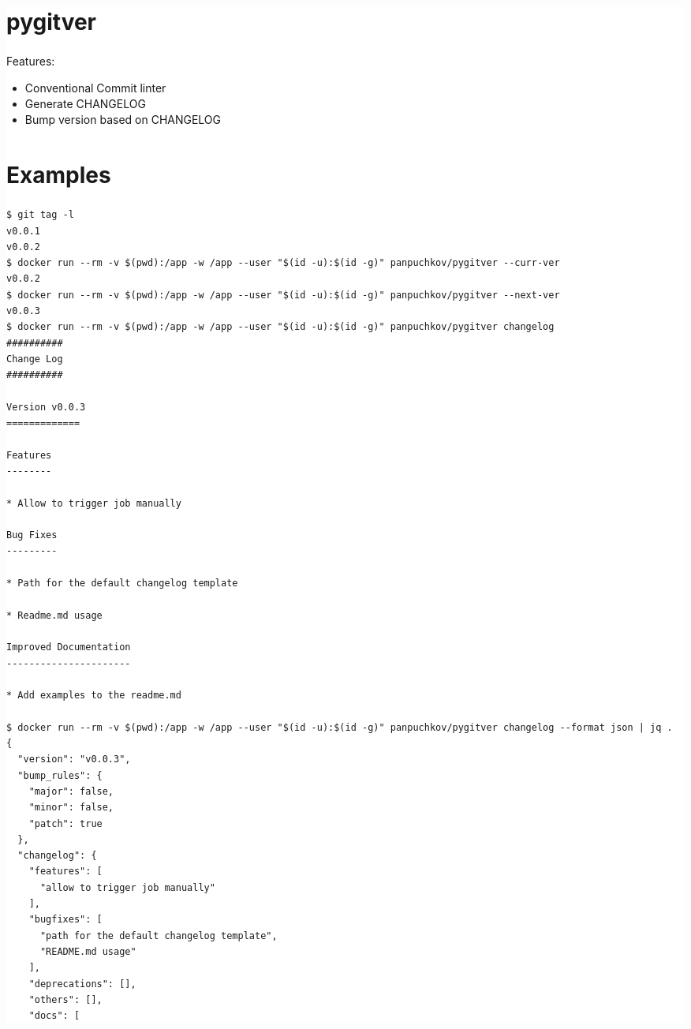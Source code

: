 # pygitver

Features:
* Conventional Commit linter
* Generate CHANGELOG
* Bump version based on CHANGELOG

# Examples

```shell
$ git tag -l
v0.0.1
v0.0.2
$ docker run --rm -v $(pwd):/app -w /app --user "$(id -u):$(id -g)" panpuchkov/pygitver --curr-ver
v0.0.2
$ docker run --rm -v $(pwd):/app -w /app --user "$(id -u):$(id -g)" panpuchkov/pygitver --next-ver
v0.0.3
$ docker run --rm -v $(pwd):/app -w /app --user "$(id -u):$(id -g)" panpuchkov/pygitver changelog
##########
Change Log
##########

Version v0.0.3
=============

Features
--------

* Allow to trigger job manually

Bug Fixes
---------

* Path for the default changelog template

* Readme.md usage

Improved Documentation
----------------------

* Add examples to the readme.md

$ docker run --rm -v $(pwd):/app -w /app --user "$(id -u):$(id -g)" panpuchkov/pygitver changelog --format json | jq .
{
  "version": "v0.0.3",
  "bump_rules": {
    "major": false,
    "minor": false,
    "patch": true
  },
  "changelog": {
    "features": [
      "allow to trigger job manually"
    ],
    "bugfixes": [
      "path for the default changelog template",
      "README.md usage"
    ],
    "deprecations": [],
    "others": [],
    "docs": [
```